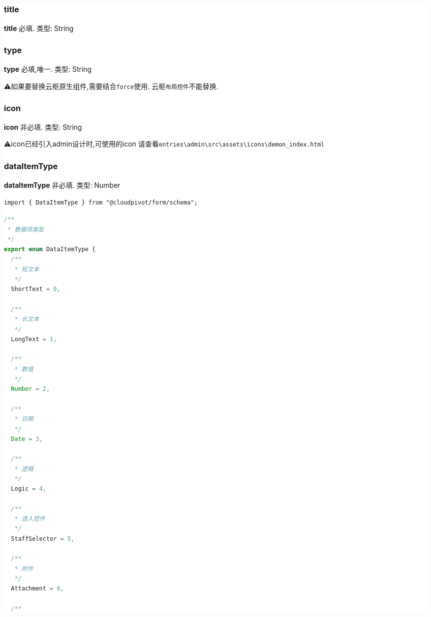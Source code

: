 ```typescript
```



### title

**title** 必填. 类型: String

### type

**type** 必填,唯一. 类型: String

⚠️如果要替换云枢原生组件,需要结合`force`使用. 云枢`布局控件`不能替换.

### icon

**icon** 非必填. 类型: String

⚠️icon已经引入admin设计时,可使用的icon 请查看`entries\admin\src\assets\icons\demon_index.html` 

### dataItemType

**dataItemType** 非必填. 类型: Number

`import { DataItemType } from "@cloudpivot/form/schema";`

```typescript
/**
 * 数据项类型
 */
export enum DataItemType {
  /**
   * 短文本
   */
  ShortText = 0,

  /**
   * 长文本
   */
  LongText = 1,

  /**
   * 数值
   */
  Number = 2,

  /**
   * 日期
   */
  Date = 3,

  /**
   * 逻辑
   */
  Logic = 4,

  /**
   * 选人控件
   */
  StaffSelector = 5,

  /**
   * 附件
   */
  Attachment = 6,

  /**
```